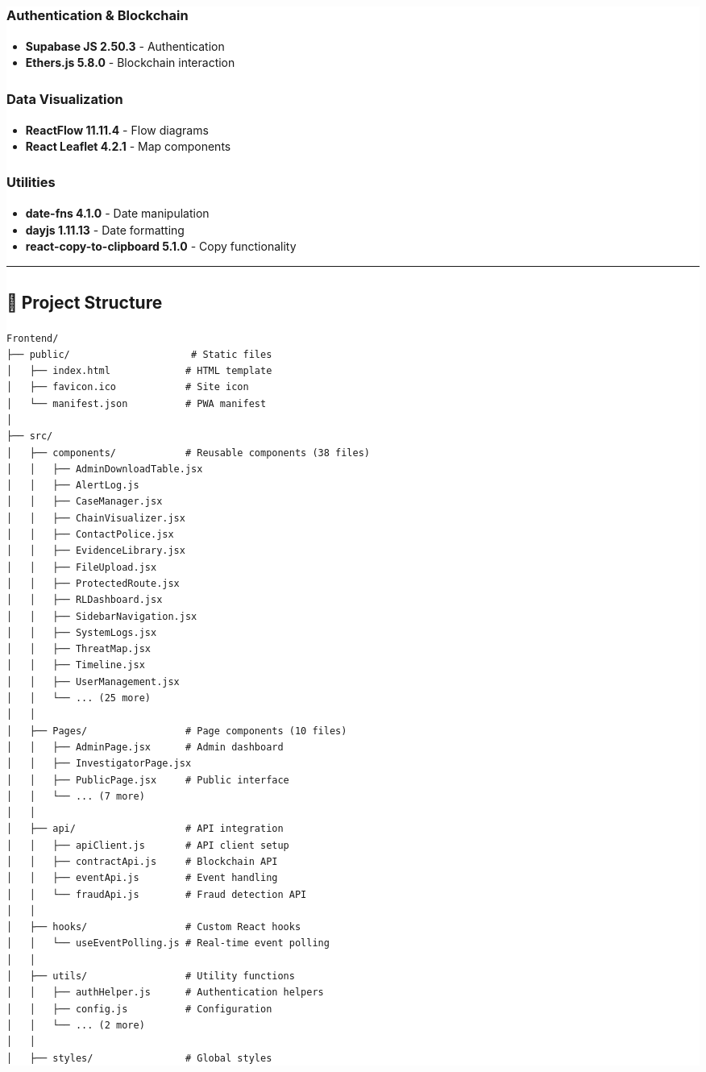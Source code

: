 ### Authentication & Blockchain
- **Supabase JS 2.50.3** - Authentication
- **Ethers.js 5.8.0** - Blockchain interaction

### Data Visualization
- **ReactFlow 11.11.4** - Flow diagrams
- **React Leaflet 4.2.1** - Map components

### Utilities
- **date-fns 4.1.0** - Date manipulation
- **dayjs 1.11.13** - Date formatting
- **react-copy-to-clipboard 5.1.0** - Copy functionality

---

## 📁 Project Structure

```
Frontend/
├── public/                     # Static files
│   ├── index.html             # HTML template
│   ├── favicon.ico            # Site icon
│   └── manifest.json          # PWA manifest
│
├── src/
│   ├── components/            # Reusable components (38 files)
│   │   ├── AdminDownloadTable.jsx
│   │   ├── AlertLog.js
│   │   ├── CaseManager.jsx
│   │   ├── ChainVisualizer.jsx
│   │   ├── ContactPolice.jsx
│   │   ├── EvidenceLibrary.jsx
│   │   ├── FileUpload.jsx
│   │   ├── ProtectedRoute.jsx
│   │   ├── RLDashboard.jsx
│   │   ├── SidebarNavigation.jsx
│   │   ├── SystemLogs.jsx
│   │   ├── ThreatMap.jsx
│   │   ├── Timeline.jsx
│   │   ├── UserManagement.jsx
│   │   └── ... (25 more)
│   │
│   ├── Pages/                 # Page components (10 files)
│   │   ├── AdminPage.jsx      # Admin dashboard
│   │   ├── InvestigatorPage.jsx
│   │   ├── PublicPage.jsx     # Public interface
│   │   └── ... (7 more)
│   │
│   ├── api/                   # API integration
│   │   ├── apiClient.js       # API client setup
│   │   ├── contractApi.js     # Blockchain API
│   │   ├── eventApi.js        # Event handling
│   │   └── fraudApi.js        # Fraud detection API
│   │
│   ├── hooks/                 # Custom React hooks
│   │   └── useEventPolling.js # Real-time event polling
│   │
│   ├── utils/                 # Utility functions
│   │   ├── authHelper.js      # Authentication helpers
│   │   ├── config.js          # Configuration
│   │   └── ... (2 more)
│   │
│   ├── styles/                # Global styles
```